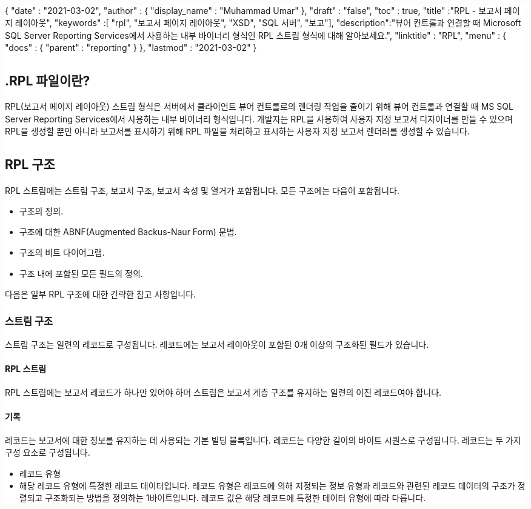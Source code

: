 {
  "date" : "2021-03-02",
  "author" : {
    "display_name" : "Muhammad Umar"
},
  "draft" : "false",
  "toc" : true,
  "title" :"RPL - 보고서 페이지 레이아웃",
  "keywords" :[ "rpl", "보고서 페이지 레이아웃", "XSD", "SQL 서버", "보고"],
  "description":"뷰어 컨트롤과 연결할 때 Microsoft SQL Server Reporting Services에서 사용하는 내부 바이너리 형식인 RPL 스트림 형식에 대해 알아보세요.",
  "linktitle" : "RPL",
  "menu" : {
    "docs" : {
      "parent" : "reporting"
}
},
  "lastmod" : "2021-03-02"
}

## .RPL 파일이란? ##

RPL(보고서 페이지 레이아웃) 스트림 형식은 서버에서 클라이언트 뷰어 컨트롤로의 렌더링 작업을 줄이기 위해 뷰어 컨트롤과 연결할 때 MS SQL Server Reporting Services에서 사용하는 내부 바이너리 형식입니다. 개발자는 RPL을 사용하여 사용자 지정 보고서 디자이너를 만들 수 있으며 RPL을 생성할 뿐만 아니라 보고서를 표시하기 위해 RPL 파일을 처리하고 표시하는 사용자 지정 보고서 렌더러를 생성할 수 있습니다.

## RPL 구조

RPL 스트림에는 스트림 구조, 보고서 구조, 보고서 속성 및 열거가 포함됩니다. 모든 구조에는 다음이 포함됩니다.

- 구조의 정의.

- 구조에 대한 ABNF(Augmented Backus-Naur Form) 문법.

- 구조의 비트 다이어그램.

- 구조 내에 포함된 모든 필드의 정의.

다음은 일부 RPL 구조에 대한 간략한 참고 사항입니다.

### 스트림 구조
스트림 구조는 일련의 레코드로 구성됩니다. 레코드에는 보고서 레이아웃이 포함된 0개 이상의 구조화된 필드가 있습니다.

#### RPL 스트림
RPL 스트림에는 보고서 레코드가 하나만 있어야 하며 스트림은 보고서 계층 구조를 유지하는 일련의 이진 레코드여야 합니다.

#### 기록
레코드는 보고서에 대한 정보를 유지하는 데 사용되는 기본 빌딩 블록입니다. 레코드는 다양한 길이의 바이트 시퀀스로 구성됩니다. 레코드는 두 가지 구성 요소로 구성됩니다.
- 레코드 유형
- 해당 레코드 유형에 특정한 레코드 데이터입니다.
레코드 유형은 레코드에 의해 지정되는 정보 유형과 레코드와 관련된 레코드 데이터의 구조가 정렬되고 구조화되는 방법을 정의하는 1바이트입니다. 레코드 값은 해당 레코드에 특정한 데이터 유형에 따라 다릅니다.
